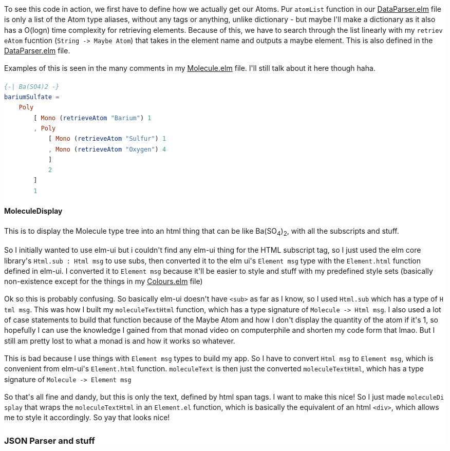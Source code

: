 To see this code in action, we first have to define how we actually get our Atoms. Pur `atomList` function in our [DataParser.elm](src/DataBase.DataParser.elm) file is only a list of the Atom type aliases, without any tags or anything, unlike dictionary - but maybe I'll make a dictionary as it also has a O(logn) time complexity for retrieving elements. Because of this, we have to search through the list linearly with my `retrieveAtom` fucntion (`String -> Maybe Atom`) that takes in the element name and outputs a maybe element. This is also defined in the [DataParser.elm](src/DataBase.DataParser.elm) file.

Examples of this is seen in the many comments in my [Molecule.elm](src/DataBase.Molecule.elm) file. I'll still talk about it here though haha.

```elm
{-| Ba(SO4)2 -}
bariumSulfate =
    Poly
        [ Mono (retrieveAtom "Barium") 1
        , Poly
            [ Mono (retrieveAtom "Sulfur") 1
            , Mono (retrieveAtom "Oxygen") 4
            ]
            2
        ]
        1
```


#### MoleculeDisplay

This is to display the Molecule type tree into an html thing that can be like Ba(SO<sub>4</sub>)<sub>2</sub>, with all the subscripts and stuff.

So I initially wanted to use elm-ui but i couldn't find any elm-ui thing for the HTML subscript tag, so I just used the elm core library's `Html.sub : Html msg` to use subs, then converted it to the elm ui's `Element msg` type with the `Element.html` function defined in elm-ui. I converted it to `Element msg` because it'll be easier to style and stuff with my predefined style sets (basically non-existence except for the things in my [Colours.elm](src/Atom/Colours.elm) file)

Ok so this is probably confusing. So basically elm-ui doesn't have `<sub>` as far as I know, so I used `Html.sub` which has a type of `Html msg`. This was how I built my `moleculeTextHtml` function, which has a type signature of `Molecule -> Html msg`. I also used a lot of case statements to build that function because of the Maybe Atom and how I don't display the quantity of the atom if it's 1, so hopefully I can use the knowledge I gained from that monad video on computerphile and shorten my code form that lmao. But I still am pretty lost to what a monad is and how it works so whatever.

This is bad because I use things with `Element msg` types to build my app. So I have to convert `Html msg` to `Element msg`, which is convenient from elm-ui's `Element.html` function. `moleculeText` is then just the converted `moleculeTextHtml`, which has a type signature of `Molecule -> Element msg`

So that's all fine and dandy, but this is only the text, defined by html span tags. I want to make this nice! So I just made `moleculeDisplay` that wraps the `moleculeTextHtml` in an `Element.el` function, which is basically the equivalent of an html `<div>`, which allows me to style it accordingly. So yay that looks nice!

### JSON Parser and stuff
